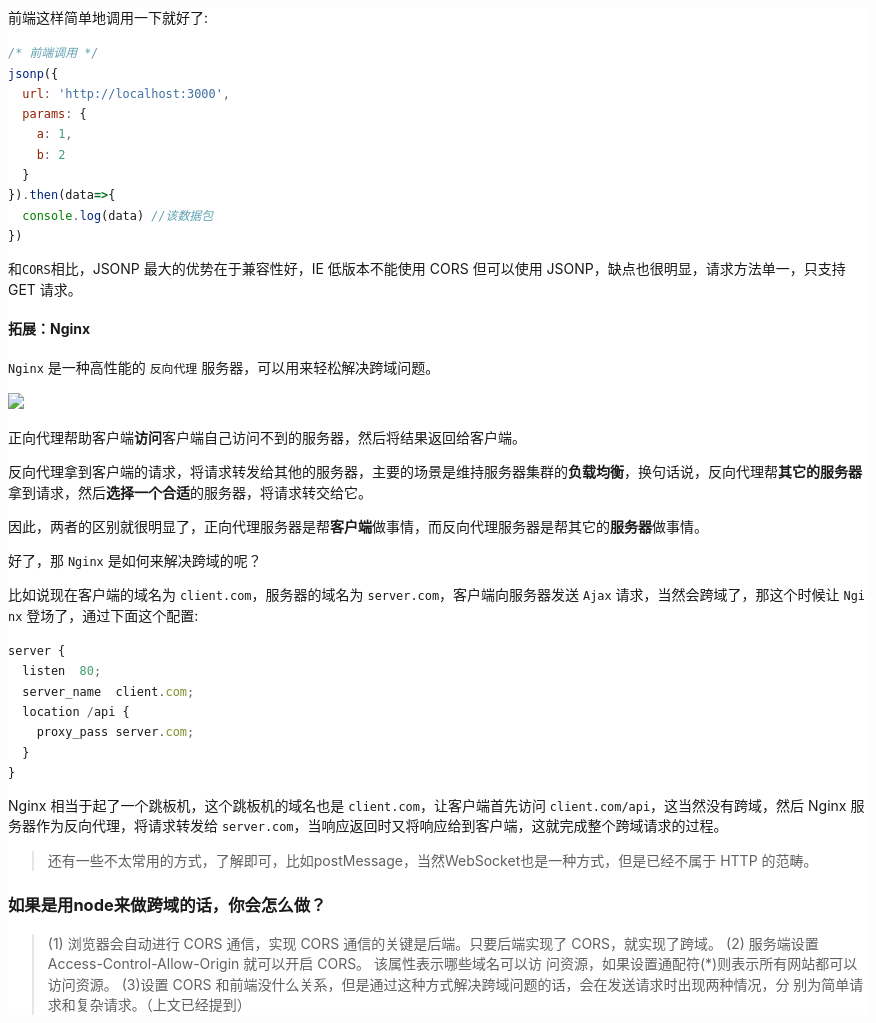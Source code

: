 前端这样简单地调用一下就好了:

```javascript
/* 前端调用 */
jsonp({
  url: 'http://localhost:3000',
  params: {
    a: 1,
    b: 2
  }
}).then(data=>{
  console.log(data) //该数据包
})
```

和`CORS`相比，JSONP 最大的优势在于兼容性好，IE 低版本不能使用 CORS 但可以使用 JSONP，缺点也很明显，请求方法单一，只支持 GET 请求。

####  拓展：Nginx

`Nginx` 是一种高性能的 `反向代理` 服务器，可以用来轻松解决跨域问题。

![](https://img-blog.csdnimg.cn/20200828165451492.png?x-oss-process=image/watermark,type_ZmFuZ3poZW5naGVpdGk,shadow_10,text_aHR0cHM6Ly9ibG9nLmNzZG4ubmV0L3dlaXhpbl80MjQyOTcxOA==,size_16,color_FFFFFF,t_70#pic_center)

正向代理帮助客户端**访问**客户端自己访问不到的服务器，然后将结果返回给客户端。

反向代理拿到客户端的请求，将请求转发给其他的服务器，主要的场景是维持服务器集群的**负载均衡**，换句话说，反向代理帮**其它的服务器**拿到请求，然后**选择一个合适**的服务器，将请求转交给它。


因此，两者的区别就很明显了，正向代理服务器是帮**客户端**做事情，而反向代理服务器是帮其它的**服务器**做事情。


好了，那 `Nginx` 是如何来解决跨域的呢？

比如说现在客户端的域名为 `client.com`，服务器的域名为 `server.com`，客户端向服务器发送 `Ajax` 请求，当然会跨域了，那这个时候让 `Nginx` 登场了，通过下面这个配置:

```javascript
server {
  listen  80;
  server_name  client.com;
  location /api {
    proxy_pass server.com;
  }
}
```

Nginx 相当于起了一个跳板机，这个跳板机的域名也是 `client.com`，让客户端首先访问 `client.com/api`，这当然没有跨域，然后 Nginx 服务器作为反向代理，将请求转发给 `server.com`，当响应返回时又将响应给到客户端，这就完成整个跨域请求的过程。

>还有一些不太常用的方式，了解即可，比如postMessage，当然WebSocket也是一种方式，但是已经不属于 HTTP 的范畴。

### 如果是用node来做跨域的话，你会怎么做？

>(1) 浏览器会自动进行 CORS 通信，实现 CORS 通信的关键是后端。只要后端实现了
CORS，就实现了跨域。
(2) 服务端设置 Access-Control-Allow-Origin 就可以开启 CORS。 该属性表示哪些域名可以访
问资源，如果设置通配符(*)则表示所有网站都可以访问资源。
(3)设置 CORS 和前端没什么关系，但是通过这种方式解决跨域问题的话，会在发送请求时出现两种情况，分
别为简单请求和复杂请求。（上文已经提到）
